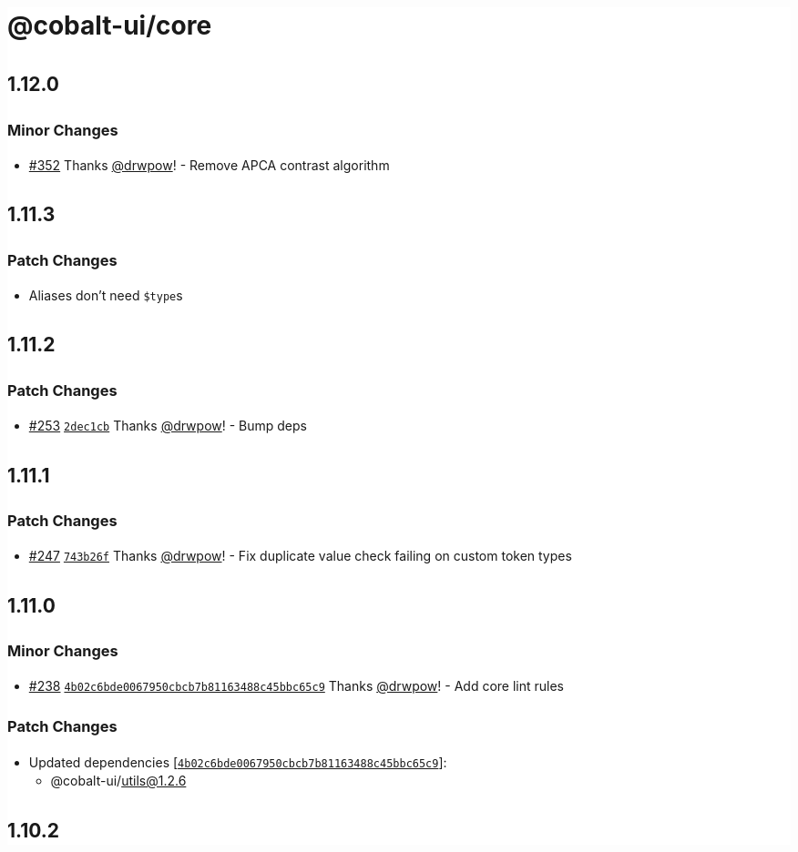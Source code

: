 # @cobalt-ui/core

## 1.12.0

### Minor Changes

- [#352](https://github.com/terrazzoapp/terrazzo/pull/352) Thanks [@drwpow](https://github.com/drwpow)! - Remove APCA contrast algorithm

## 1.11.3

### Patch Changes

- Aliases don’t need `$type`s

## 1.11.2

### Patch Changes

- [#253](https://github.com/terrazzoapp/terrazzo/pull/253) [`2dec1cb`](https://github.com/terrazzoapp/terrazzo/commit/2dec1cb427715d6b7eb3c719f3eba8e3bb263517) Thanks [@drwpow](https://github.com/drwpow)! - Bump deps

## 1.11.1

### Patch Changes

- [#247](https://github.com/terrazzoapp/terrazzo/pull/247) [`743b26f`](https://github.com/terrazzoapp/terrazzo/commit/743b26fea3d1348ba0fe639bf0726528c08c69e3) Thanks [@drwpow](https://github.com/drwpow)! - Fix duplicate value check failing on custom token types

## 1.11.0

### Minor Changes

- [#238](https://github.com/terrazzoapp/terrazzo/pull/238) [`4b02c6bde0067950cbcb7b81163488c45bbc65c9`](https://github.com/terrazzoapp/terrazzo/commit/4b02c6bde0067950cbcb7b81163488c45bbc65c9) Thanks [@drwpow](https://github.com/drwpow)! - Add core lint rules

### Patch Changes

- Updated dependencies [[`4b02c6bde0067950cbcb7b81163488c45bbc65c9`](https://github.com/terrazzoapp/terrazzo/commit/4b02c6bde0067950cbcb7b81163488c45bbc65c9)]:
  - @cobalt-ui/utils@1.2.6

## 1.10.2
